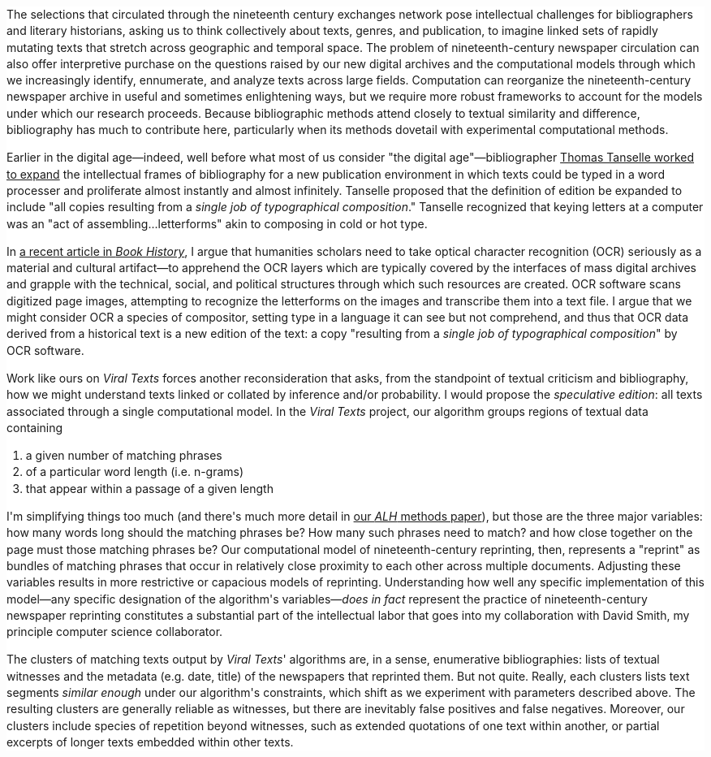 The selections that circulated through the nineteenth century exchanges network pose intellectual challenges for bibliographers and literary historians, asking us to think collectively about texts, genres, and publication, to imagine linked sets of rapidly mutating texts that stretch across geographic and temporal space. The problem of nineteenth-century newspaper circulation can also offer interpretive purchase on the questions raised by our new digital archives and the computational models through which we increasingly identify, ennumerate, and analyze texts across large fields. Computation can reorganize the nineteenth-century newspaper archive in useful and sometimes enlightening ways, but we require more robust frameworks to account for the models under which our research proceeds. Because bibliographic methods attend closely to textual similarity and difference, bibliography has much to contribute here, particularly when its methods dovetail with experimental computational methods.

Earlier in the digital age—indeed, well before what most of us consider "the digital age"—bibliographer [Thomas Tanselle worked to expand](http://www.jstor.org/stable/24302244) the intellectual frames of bibliography for a new publication environment in which texts could be typed in a word processer and proliferate almost instantly and almost infinitely. Tanselle proposed that the definition of edition be expanded to include "all copies resulting from a *single job of typographical composition*." Tanselle recognized that keying letters at a computer was an "act of assembling...letterforms" akin to composing in cold or hot type. 

In [a recent article in *Book History*](http://ryancordell.org/research/qijtb-the-raven/), I argue that humanities scholars need to take optical character recognition (OCR) seriously as a material and cultural artifact—to apprehend the OCR layers which are typically covered by the interfaces of mass digital archives and grapple with the technical, social, and political structures through which such resources are created. OCR software scans digitized page images, attempting to recognize the letterforms on the images and transcribe them into a text file. I argue that we might consider OCR a species of compositor, setting type in a language it can see but not comprehend, and thus that OCR data derived from a historical text is a new edition of the text: a copy "resulting from a *single job of typographical composition*" by OCR software.

Work like ours on *Viral Texts* forces another reconsideration that asks, from the standpoint of textual criticism and bibliography, how we might understand texts linked or collated by inference and/or probability. I would propose the *speculative edition*: all texts associated through a single computational model. In the *Viral Texts* project, our algorithm groups regions of textual data containing 

1. a given number of matching phrases
2. of a particular word length (i.e. n-grams)
3. that appear within a passage of a given length

I'm simplifying things too much (and there's much more detail in [our *ALH* methods paper](http://viraltexts.org/2015/05/22/computational-methods-for-uncovering-reprinted-texts-in-antebellum-newspapers/)), but those are the three major variables: how many words long should the matching phrases be? How many such phrases need to match? and how close together on the page must those matching phrases be? Our computational model of nineteenth-century reprinting, then, represents a "reprint" as bundles of matching phrases that occur in relatively close proximity to each other across multiple documents. Adjusting these variables results in more restrictive or capacious models of reprinting. Understanding how well any specific implementation of this model—any specific designation of the algorithm's variables—*does in fact* represent the practice of nineteenth-century newspaper reprinting constitutes a substantial part of the intellectual labor that goes into my collaboration with David Smith, my principle computer science collaborator.

The clusters of matching texts output by *Viral Texts*' algorithms are, in a sense, enumerative bibliographies: lists of textual witnesses and the metadata (e.g. date, title) of the newspapers that reprinted them. But not quite. Really, each clusters lists text segments *similar enough* under our algorithm's constraints, which shift as we experiment with parameters described above. The resulting clusters are generally reliable as witnesses, but there are inevitably false positives and false negatives. Moreover, our clusters include species of repetition beyond witnesses, such as extended quotations of one text within another, or partial excerpts of longer texts embedded within other texts.
